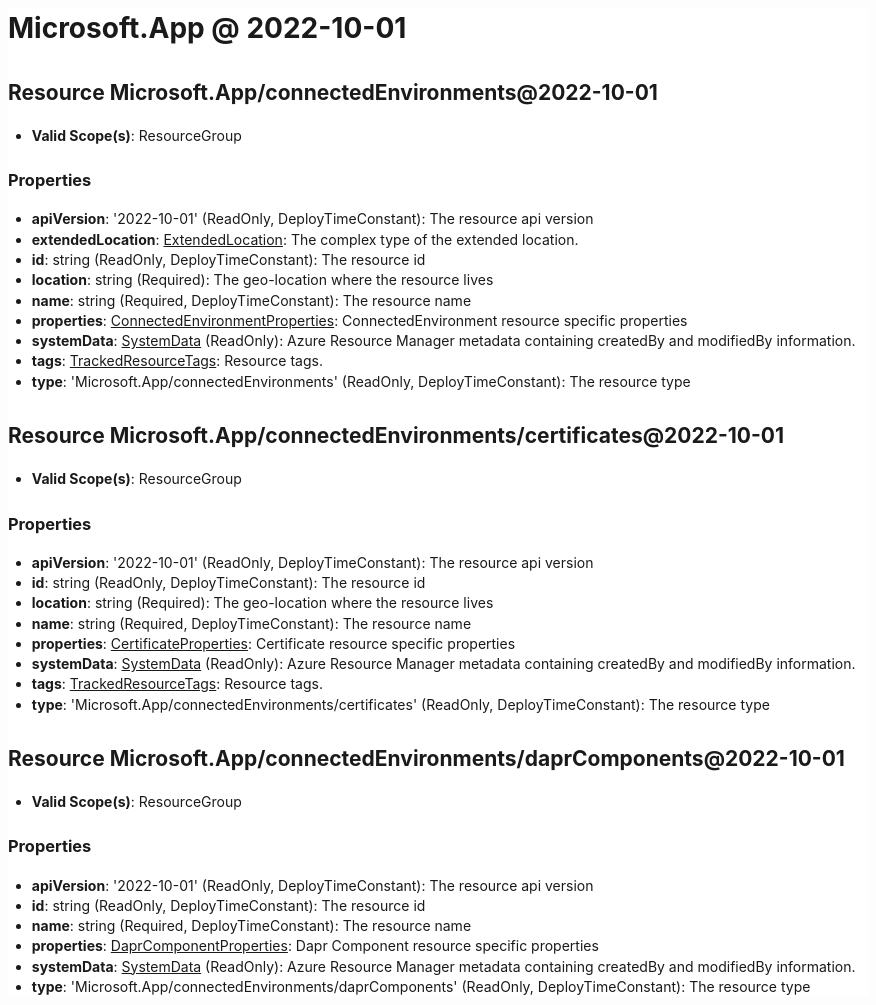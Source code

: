 # Microsoft.App @ 2022-10-01

## Resource Microsoft.App/connectedEnvironments@2022-10-01
* **Valid Scope(s)**: ResourceGroup
### Properties
* **apiVersion**: '2022-10-01' (ReadOnly, DeployTimeConstant): The resource api version
* **extendedLocation**: [ExtendedLocation](#extendedlocation): The complex type of the extended location.
* **id**: string (ReadOnly, DeployTimeConstant): The resource id
* **location**: string (Required): The geo-location where the resource lives
* **name**: string (Required, DeployTimeConstant): The resource name
* **properties**: [ConnectedEnvironmentProperties](#connectedenvironmentproperties): ConnectedEnvironment resource specific properties
* **systemData**: [SystemData](#systemdata) (ReadOnly): Azure Resource Manager metadata containing createdBy and modifiedBy information.
* **tags**: [TrackedResourceTags](#trackedresourcetags): Resource tags.
* **type**: 'Microsoft.App/connectedEnvironments' (ReadOnly, DeployTimeConstant): The resource type

## Resource Microsoft.App/connectedEnvironments/certificates@2022-10-01
* **Valid Scope(s)**: ResourceGroup
### Properties
* **apiVersion**: '2022-10-01' (ReadOnly, DeployTimeConstant): The resource api version
* **id**: string (ReadOnly, DeployTimeConstant): The resource id
* **location**: string (Required): The geo-location where the resource lives
* **name**: string (Required, DeployTimeConstant): The resource name
* **properties**: [CertificateProperties](#certificateproperties): Certificate resource specific properties
* **systemData**: [SystemData](#systemdata) (ReadOnly): Azure Resource Manager metadata containing createdBy and modifiedBy information.
* **tags**: [TrackedResourceTags](#trackedresourcetags): Resource tags.
* **type**: 'Microsoft.App/connectedEnvironments/certificates' (ReadOnly, DeployTimeConstant): The resource type

## Resource Microsoft.App/connectedEnvironments/daprComponents@2022-10-01
* **Valid Scope(s)**: ResourceGroup
### Properties
* **apiVersion**: '2022-10-01' (ReadOnly, DeployTimeConstant): The resource api version
* **id**: string (ReadOnly, DeployTimeConstant): The resource id
* **name**: string (Required, DeployTimeConstant): The resource name
* **properties**: [DaprComponentProperties](#daprcomponentproperties): Dapr Component resource specific properties
* **systemData**: [SystemData](#systemdata) (ReadOnly): Azure Resource Manager metadata containing createdBy and modifiedBy information.
* **type**: 'Microsoft.App/connectedEnvironments/daprComponents' (ReadOnly, DeployTimeConstant): The resource type
